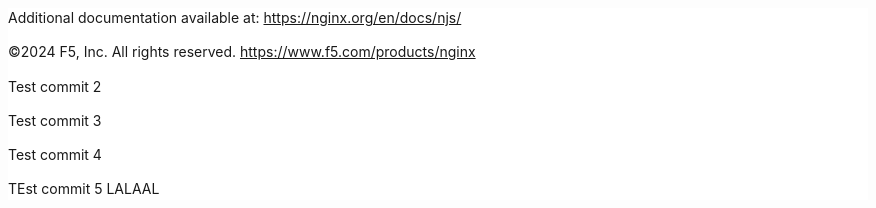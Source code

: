 Additional documentation available at: https://nginx.org/en/docs/njs/

©2024 F5, Inc. All rights reserved.
https://www.f5.com/products/nginx

Test commit 2

Test commit 3

Test commit 4

TEst commit 5
LALAAL

